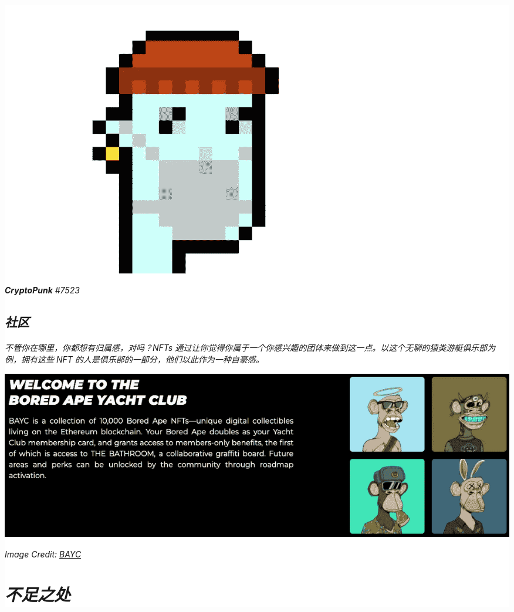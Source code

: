 *![](img/a6fcfc64c231bd6b75521fe75c867b4d.png)*

***CryptoPunk** #7523*

## *社区*

*不管你在哪里，你都想有归属感，对吗？NFTs 通过让你觉得你属于一个你感兴趣的团体来做到这一点。以这个无聊的猿类游艇俱乐部为例，拥有这些 NFT 的人是俱乐部的一部分，他们以此作为一种自豪感。*

*![](img/2bbb34f7c2c04fc9de76da2b91aeb2bd.png)*

*Image Credit: [BAYC](https://boredapeyachtclub.com/#/home)*

# *不足之处*
